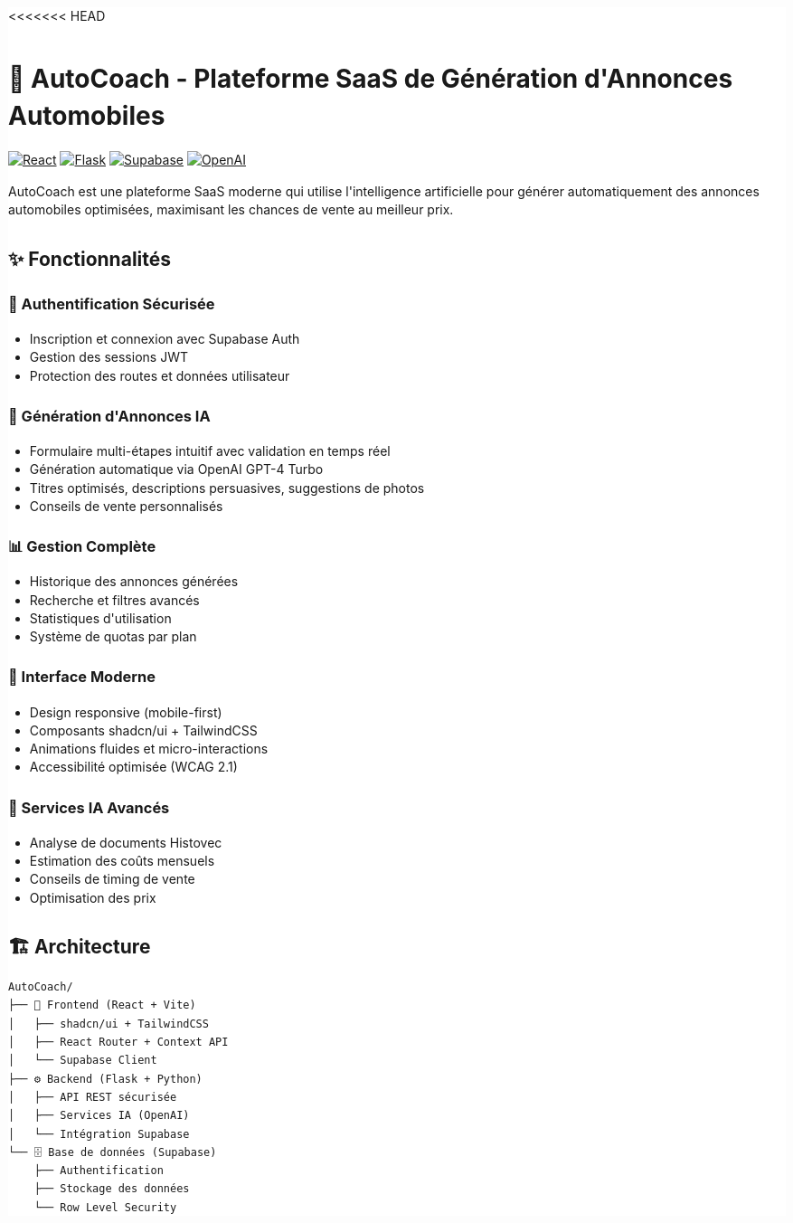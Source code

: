 <<<<<<< HEAD
# 🚗 AutoCoach - Plateforme SaaS de Génération d'Annonces Automobiles

[![React](https://img.shields.io/badge/React-19-blue.svg)](https://reactjs.org/)
[![Flask](https://img.shields.io/badge/Flask-3.1-green.svg)](https://flask.palletsprojects.com/)
[![Supabase](https://img.shields.io/badge/Supabase-Database-orange.svg)](https://supabase.com/)
[![OpenAI](https://img.shields.io/badge/OpenAI-GPT--4-purple.svg)](https://openai.com/)

AutoCoach est une plateforme SaaS moderne qui utilise l'intelligence artificielle pour générer automatiquement des annonces automobiles optimisées, maximisant les chances de vente au meilleur prix.

## ✨ Fonctionnalités

### 🔐 Authentification Sécurisée
- Inscription et connexion avec Supabase Auth
- Gestion des sessions JWT
- Protection des routes et données utilisateur

### 🚗 Génération d'Annonces IA
- Formulaire multi-étapes intuitif avec validation en temps réel
- Génération automatique via OpenAI GPT-4 Turbo
- Titres optimisés, descriptions persuasives, suggestions de photos
- Conseils de vente personnalisés

### 📊 Gestion Complète
- Historique des annonces générées
- Recherche et filtres avancés
- Statistiques d'utilisation
- Système de quotas par plan

### 🎨 Interface Moderne
- Design responsive (mobile-first)
- Composants shadcn/ui + TailwindCSS
- Animations fluides et micro-interactions
- Accessibilité optimisée (WCAG 2.1)

### 🔧 Services IA Avancés
- Analyse de documents Histovec
- Estimation des coûts mensuels
- Conseils de timing de vente
- Optimisation des prix

## 🏗️ Architecture

```
AutoCoach/
├── 🎨 Frontend (React + Vite)
│   ├── shadcn/ui + TailwindCSS
│   ├── React Router + Context API
│   └── Supabase Client
├── ⚙️ Backend (Flask + Python)
│   ├── API REST sécurisée
│   ├── Services IA (OpenAI)
│   └── Intégration Supabase
└── 🗄️ Base de données (Supabase)
    ├── Authentification
    ├── Stockage des données
    └── Row Level Security
```
